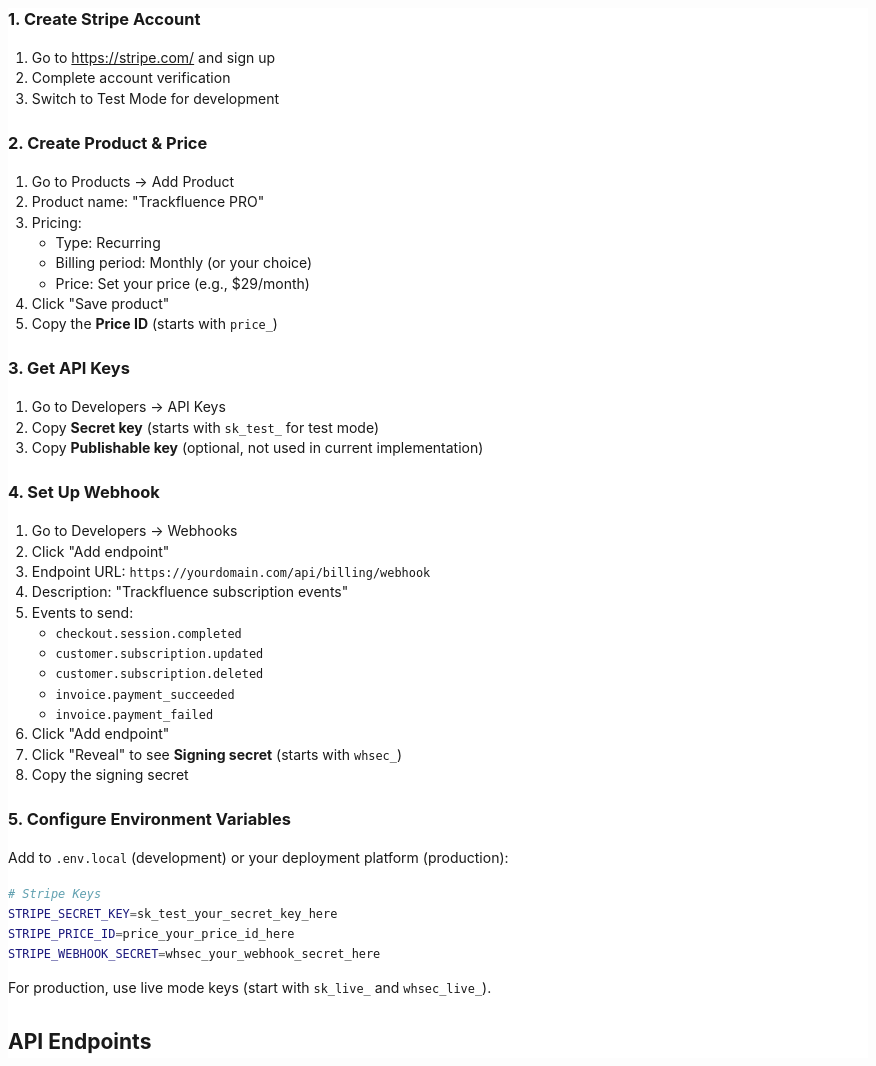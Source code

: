 ### 1. Create Stripe Account

1. Go to https://stripe.com/ and sign up
2. Complete account verification
3. Switch to Test Mode for development

### 2. Create Product & Price

1. Go to Products → Add Product
2. Product name: "Trackfluence PRO"
3. Pricing:
   - Type: Recurring
   - Billing period: Monthly (or your choice)
   - Price: Set your price (e.g., $29/month)
4. Click "Save product"
5. Copy the **Price ID** (starts with `price_`)

### 3. Get API Keys

1. Go to Developers → API Keys
2. Copy **Secret key** (starts with `sk_test_` for test mode)
3. Copy **Publishable key** (optional, not used in current implementation)

### 4. Set Up Webhook

1. Go to Developers → Webhooks
2. Click "Add endpoint"
3. Endpoint URL: `https://yourdomain.com/api/billing/webhook`
4. Description: "Trackfluence subscription events"
5. Events to send:
   - `checkout.session.completed`
   - `customer.subscription.updated`
   - `customer.subscription.deleted`
   - `invoice.payment_succeeded`
   - `invoice.payment_failed`
6. Click "Add endpoint"
7. Click "Reveal" to see **Signing secret** (starts with `whsec_`)
8. Copy the signing secret

### 5. Configure Environment Variables

Add to `.env.local` (development) or your deployment platform (production):

```bash
# Stripe Keys
STRIPE_SECRET_KEY=sk_test_your_secret_key_here
STRIPE_PRICE_ID=price_your_price_id_here
STRIPE_WEBHOOK_SECRET=whsec_your_webhook_secret_here
```

For production, use live mode keys (start with `sk_live_` and `whsec_live_`).

## API Endpoints
